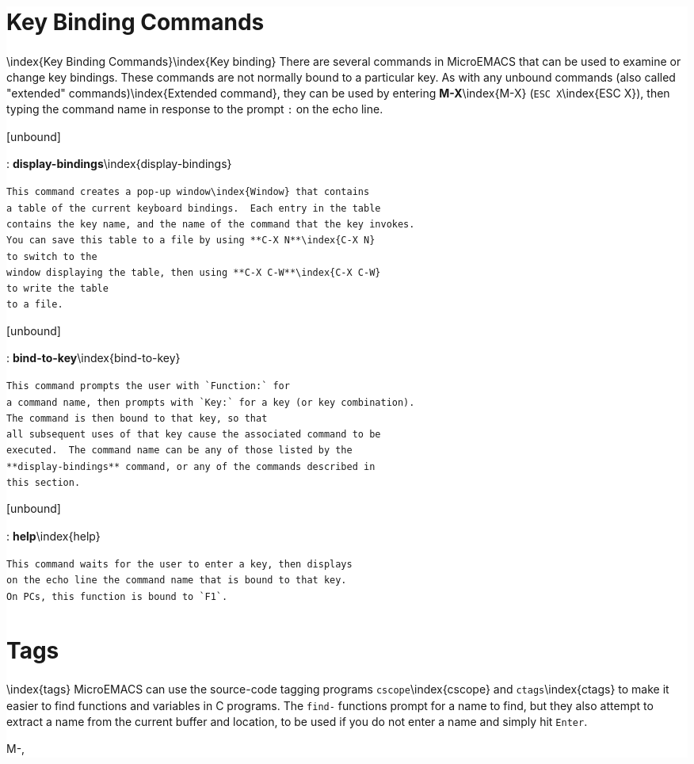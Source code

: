 # Key Binding Commands

\index{Key Binding Commands}\index{Key binding}
There are several commands in MicroEMACS that can be used to examine
or change key bindings.  These commands are not normally
bound to a particular key.  As with any unbound commands (also
called "extended" commands)\index{Extended command},
they can be used by entering **M-X**\index{M-X} (`ESC X`\index{ESC X}),
then typing the command name
in response to the prompt `:` on the echo line.

[unbound]

:   **display-bindings**\index{display-bindings}

    This command creates a pop-up window\index{Window} that contains
    a table of the current keyboard bindings.  Each entry in the table
    contains the key name, and the name of the command that the key invokes.
    You can save this table to a file by using **C-X N**\index{C-X N}
    to switch to the
    window displaying the table, then using **C-X C-W**\index{C-X C-W}
    to write the table
    to a file.

[unbound]

:   **bind-to-key**\index{bind-to-key}

    This command prompts the user with `Function:` for
    a command name, then prompts with `Key:` for a key (or key combination).
    The command is then bound to that key, so that
    all subsequent uses of that key cause the associated command to be
    executed.  The command name can be any of those listed by the
    **display-bindings** command, or any of the commands described in
    this section.

[unbound]

:   **help**\index{help}

    This command waits for the user to enter a key, then displays
    on the echo line the command name that is bound to that key.
    On PCs, this function is bound to `F1`.

# Tags

\index{tags}
MicroEMACS can use the source-code tagging programs `cscope`\index{cscope} and `ctags`\index{ctags}
to make it easier to find functions and variables in C programs.  The `find-` functions
prompt for a name to find, but they also attempt to extract a name from the
current buffer and location, to be used if you do not enter a name and simply hit
`Enter`.

M-,


[^1]: The source is now copylefted with the GPL.
[^2]: Further modified at DRI to more closely resemble, but not
[^3]: This appears to be a reference by Conroy to DEC's \index{DEC} attempt to ignore the IBM PC.